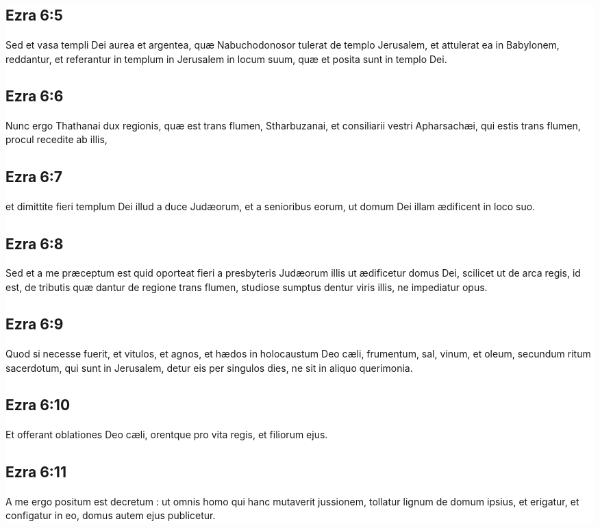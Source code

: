 <a id="orgc8d8d29"></a>

## Ezra 6:5

Sed et vasa templi Dei aurea et argentea, quæ Nabuchodonosor tulerat de templo Jerusalem, et attulerat ea in Babylonem, reddantur, et referantur in templum in Jerusalem in locum suum, quæ et posita sunt in templo Dei.


<a id="org366e9f0"></a>

## Ezra 6:6

Nunc ergo Thathanai dux regionis, quæ est trans flumen, Stharbuzanai, et consiliarii vestri Apharsachæi, qui estis trans flumen, procul recedite ab illis,


<a id="org0ae8bd9"></a>

## Ezra 6:7

et dimittite fieri templum Dei illud a duce Judæorum, et a senioribus eorum, ut domum Dei illam ædificent in loco suo.


<a id="org04d668c"></a>

## Ezra 6:8

Sed et a me præceptum est quid oporteat fieri a presbyteris Judæorum illis ut ædificetur domus Dei, scilicet ut de arca regis, id est, de tributis quæ dantur de regione trans flumen, studiose sumptus dentur viris illis, ne impediatur opus.


<a id="orgcc8bbe7"></a>

## Ezra 6:9

Quod si necesse fuerit, et vitulos, et agnos, et hædos in holocaustum Deo cæli, frumentum, sal, vinum, et oleum, secundum ritum sacerdotum, qui sunt in Jerusalem, detur eis per singulos dies, ne sit in aliquo querimonia.


<a id="orgd307266"></a>

## Ezra 6:10

Et offerant oblationes Deo cæli, orentque pro vita regis, et filiorum ejus.


<a id="org51bfa61"></a>

## Ezra 6:11

A me ergo positum est decretum : ut omnis homo qui hanc mutaverit jussionem, tollatur lignum de domum ipsius, et erigatur, et configatur in eo, domus autem ejus publicetur.
